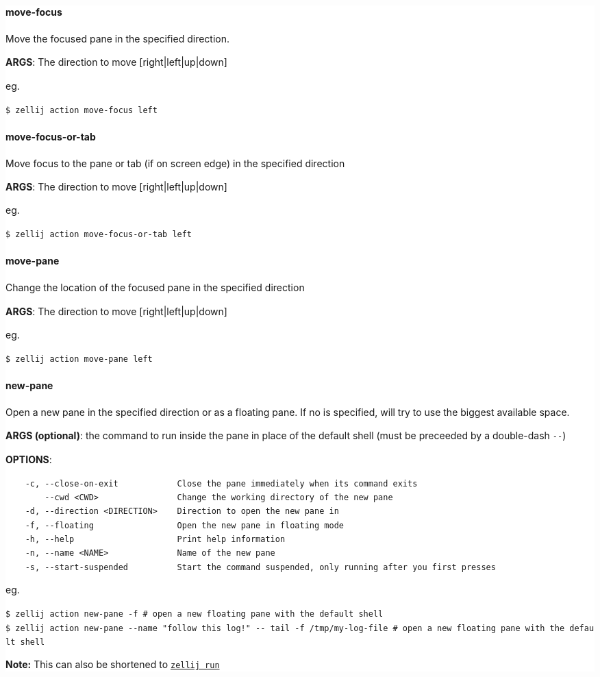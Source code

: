 #### move-focus
Move the focused pane in the specified direction.

**ARGS**: The direction to move [right|left|up|down]

eg.
```
$ zellij action move-focus left
```

#### move-focus-or-tab
Move focus to the pane or tab (if on screen edge) in the specified direction

**ARGS**: The direction to move [right|left|up|down]

eg.
```
$ zellij action move-focus-or-tab left
```

#### move-pane
Change the location of the focused pane in the specified direction

**ARGS**: The direction to move [right|left|up|down]

eg.
```
$ zellij action move-pane left
```

#### new-pane
Open a new pane in the specified direction or as a floating pane. If no is specified, will try to use the biggest available space.

**ARGS (optional)**: the command to run inside the pane in place of the default shell (must be preceeded by a double-dash `--`)
                                                                                                                                               
**OPTIONS**:
```
    -c, --close-on-exit            Close the pane immediately when its command exits
        --cwd <CWD>                Change the working directory of the new pane
    -d, --direction <DIRECTION>    Direction to open the new pane in
    -f, --floating                 Open the new pane in floating mode
    -h, --help                     Print help information
    -n, --name <NAME>              Name of the new pane
    -s, --start-suspended          Start the command suspended, only running after you first presses
```

eg.
```
$ zellij action new-pane -f # open a new floating pane with the default shell
$ zellij action new-pane --name "follow this log!" -- tail -f /tmp/my-log-file # open a new floating pane with the default shell
```

**Note:** This can also be shortened to [`zellij run`](zellij-run.md)
